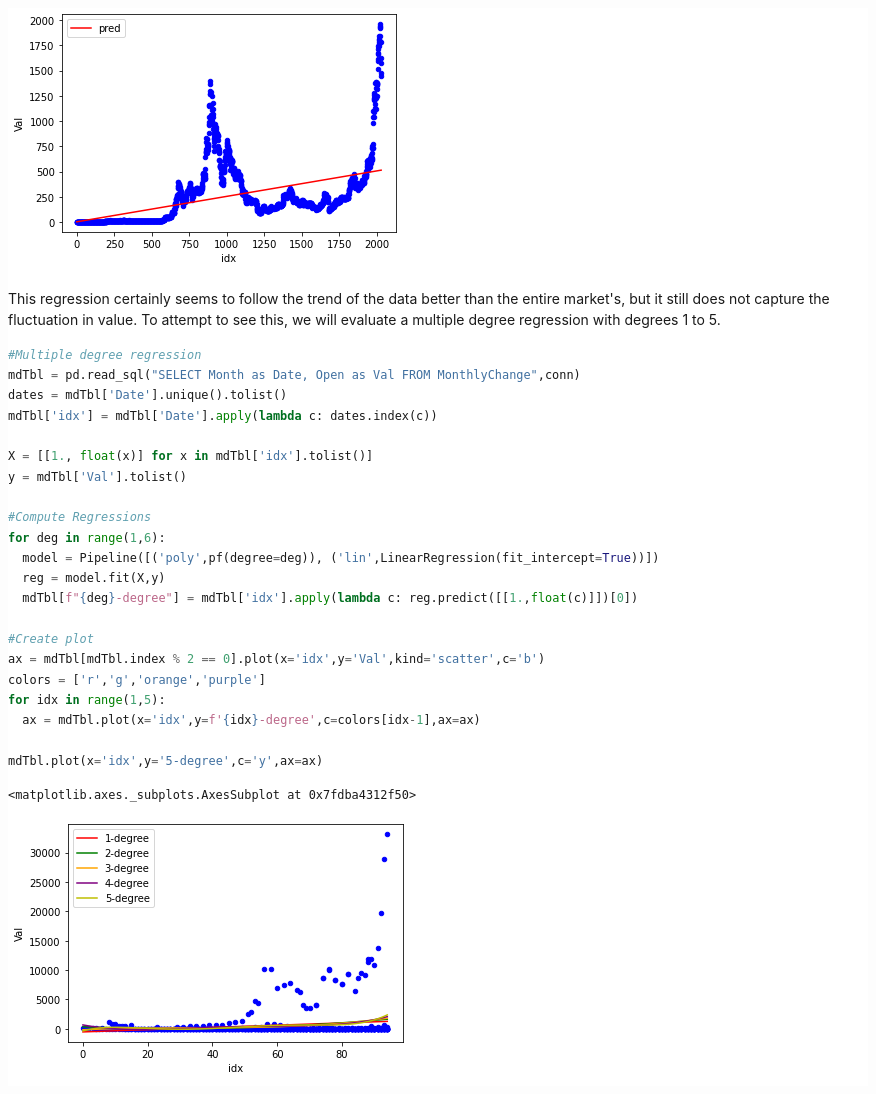 
![png](320_FINAL_files/320_FINAL_20_1.png)


This regression certainly seems to follow the trend of the data better than the entire market's, but it still does not capture the fluctuation in value. To attempt to see this, we will evaluate a multiple degree regression with degrees 1 to 5.


```python
#Multiple degree regression
mdTbl = pd.read_sql("SELECT Month as Date, Open as Val FROM MonthlyChange",conn)
dates = mdTbl['Date'].unique().tolist()
mdTbl['idx'] = mdTbl['Date'].apply(lambda c: dates.index(c))

X = [[1., float(x)] for x in mdTbl['idx'].tolist()]
y = mdTbl['Val'].tolist()

#Compute Regressions
for deg in range(1,6):
  model = Pipeline([('poly',pf(degree=deg)), ('lin',LinearRegression(fit_intercept=True))])
  reg = model.fit(X,y)
  mdTbl[f"{deg}-degree"] = mdTbl['idx'].apply(lambda c: reg.predict([[1.,float(c)]])[0])
  
#Create plot
ax = mdTbl[mdTbl.index % 2 == 0].plot(x='idx',y='Val',kind='scatter',c='b')
colors = ['r','g','orange','purple']
for idx in range(1,5):
  ax = mdTbl.plot(x='idx',y=f'{idx}-degree',c=colors[idx-1],ax=ax)

mdTbl.plot(x='idx',y='5-degree',c='y',ax=ax)
```




    <matplotlib.axes._subplots.AxesSubplot at 0x7fdba4312f50>




![png](320_FINAL_files/320_FINAL_22_1.png)
